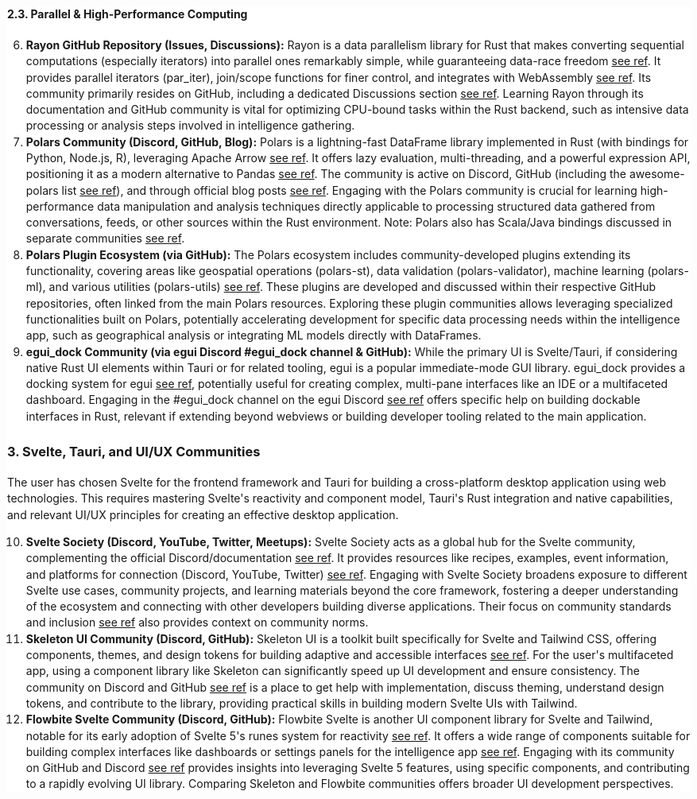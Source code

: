 #### **2.3. Parallel & High-Performance Computing**

6. **Rayon GitHub Repository (Issues, Discussions):** Rayon is a data parallelism library for Rust that makes converting sequential computations (especially iterators) into parallel ones remarkably simple, while guaranteeing data-race freedom [see ref](#works-cited). It provides parallel iterators (par\_iter), join/scope functions for finer control, and integrates with WebAssembly [see ref](#works-cited). Its community primarily resides on GitHub, including a dedicated Discussions section [see ref](#works-cited). Learning Rayon through its documentation and GitHub community is vital for optimizing CPU-bound tasks within the Rust backend, such as intensive data processing or analysis steps involved in intelligence gathering.  
7. **Polars Community (Discord, GitHub, Blog):** Polars is a lightning-fast DataFrame library implemented in Rust (with bindings for Python, Node.js, R), leveraging Apache Arrow [see ref](#works-cited). It offers lazy evaluation, multi-threading, and a powerful expression API, positioning it as a modern alternative to Pandas [see ref](#works-cited). The community is active on Discord, GitHub (including the awesome-polars list [see ref](#works-cited)), and through official blog posts [see ref](#works-cited). Engaging with the Polars community is crucial for learning high-performance data manipulation and analysis techniques directly applicable to processing structured data gathered from conversations, feeds, or other sources within the Rust environment. Note: Polars also has Scala/Java bindings discussed in separate communities [see ref](#works-cited).  
8. **Polars Plugin Ecosystem (via GitHub):** The Polars ecosystem includes community-developed plugins extending its functionality, covering areas like geospatial operations (polars-st), data validation (polars-validator), machine learning (polars-ml), and various utilities (polars-utils) [see ref](#works-cited). These plugins are developed and discussed within their respective GitHub repositories, often linked from the main Polars resources. Exploring these plugin communities allows leveraging specialized functionalities built on Polars, potentially accelerating development for specific data processing needs within the intelligence app, such as geographical analysis or integrating ML models directly with DataFrames.  
9. **egui\_dock Community (via egui Discord \#egui\_dock channel & GitHub):** While the primary UI is Svelte/Tauri, if considering native Rust UI elements within Tauri or for related tooling, egui is a popular immediate-mode GUI library. egui\_dock provides a docking system for egui [see ref](#works-cited), potentially useful for creating complex, multi-pane interfaces like an IDE or a multifaceted dashboard. Engaging in the \#egui\_dock channel on the egui Discord [see ref](#works-cited) offers specific help on building dockable interfaces in Rust, relevant if extending beyond webviews or building developer tooling related to the main application.

### **3. Svelte, Tauri, and UI/UX Communities**

The user has chosen Svelte for the frontend framework and Tauri for building a cross-platform desktop application using web technologies. This requires mastering Svelte's reactivity and component model, Tauri's Rust integration and native capabilities, and relevant UI/UX principles for creating an effective desktop application.

10. **Svelte Society (Discord, YouTube, Twitter, Meetups):** Svelte Society acts as a global hub for the Svelte community, complementing the official Discord/documentation [see ref](#works-cited). It provides resources like recipes, examples, event information, and platforms for connection (Discord, YouTube, Twitter) [see ref](#works-cited). Engaging with Svelte Society broadens exposure to different Svelte use cases, community projects, and learning materials beyond the core framework, fostering a deeper understanding of the ecosystem and connecting with other developers building diverse applications. Their focus on community standards and inclusion [see ref](#works-cited) also provides context on community norms.  
11. **Skeleton UI Community (Discord, GitHub):** Skeleton UI is a toolkit built specifically for Svelte and Tailwind CSS, offering components, themes, and design tokens for building adaptive and accessible interfaces [see ref](#works-cited). For the user's multifaceted app, using a component library like Skeleton can significantly speed up UI development and ensure consistency. The community on Discord and GitHub [see ref](#works-cited) is a place to get help with implementation, discuss theming, understand design tokens, and contribute to the library, providing practical skills in building modern Svelte UIs with Tailwind.  
12. **Flowbite Svelte Community (Discord, GitHub):** Flowbite Svelte is another UI component library for Svelte and Tailwind, notable for its early adoption of Svelte 5's runes system for reactivity [see ref](#works-cited). It offers a wide range of components suitable for building complex interfaces like dashboards or settings panels for the intelligence app [see ref](#works-cited). Engaging with its community on GitHub and Discord [see ref](#works-cited) provides insights into leveraging Svelte 5 features, using specific components, and contributing to a rapidly evolving UI library. Comparing Skeleton and Flowbite communities offers broader UI development perspectives.  